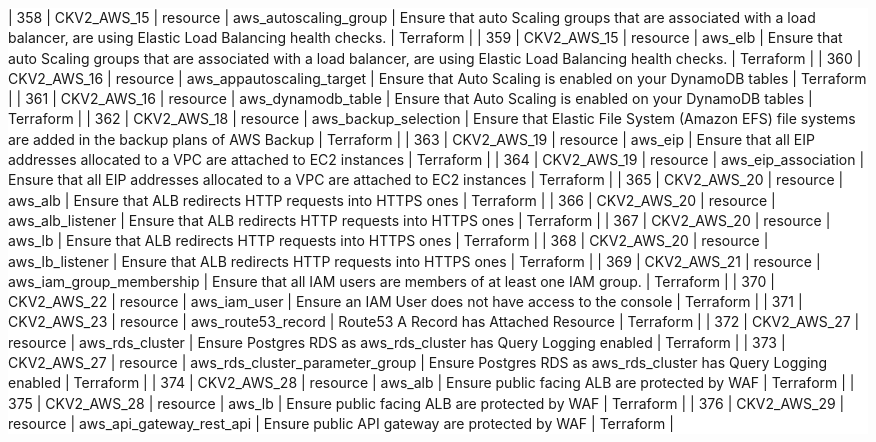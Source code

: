 |  358 | CKV2_AWS_15     | resource | aws_autoscaling_group                                   | Ensure that auto Scaling groups that are associated with a load balancer, are using Elastic Load Balancing health checks.                                                                                | Terraform |
|  359 | CKV2_AWS_15     | resource | aws_elb                                                 | Ensure that auto Scaling groups that are associated with a load balancer, are using Elastic Load Balancing health checks.                                                                                | Terraform |
|  360 | CKV2_AWS_16     | resource | aws_appautoscaling_target                               | Ensure that Auto Scaling is enabled on your DynamoDB tables                                                                                                                                              | Terraform |
|  361 | CKV2_AWS_16     | resource | aws_dynamodb_table                                      | Ensure that Auto Scaling is enabled on your DynamoDB tables                                                                                                                                              | Terraform |
|  362 | CKV2_AWS_18     | resource | aws_backup_selection                                    | Ensure that Elastic File System (Amazon EFS) file systems are added in the backup plans of AWS Backup                                                                                                    | Terraform |
|  363 | CKV2_AWS_19     | resource | aws_eip                                                 | Ensure that all EIP addresses allocated to a VPC are attached to EC2 instances                                                                                                                           | Terraform |
|  364 | CKV2_AWS_19     | resource | aws_eip_association                                     | Ensure that all EIP addresses allocated to a VPC are attached to EC2 instances                                                                                                                           | Terraform |
|  365 | CKV2_AWS_20     | resource | aws_alb                                                 | Ensure that ALB redirects HTTP requests into HTTPS ones                                                                                                                                                  | Terraform |
|  366 | CKV2_AWS_20     | resource | aws_alb_listener                                        | Ensure that ALB redirects HTTP requests into HTTPS ones                                                                                                                                                  | Terraform |
|  367 | CKV2_AWS_20     | resource | aws_lb                                                  | Ensure that ALB redirects HTTP requests into HTTPS ones                                                                                                                                                  | Terraform |
|  368 | CKV2_AWS_20     | resource | aws_lb_listener                                         | Ensure that ALB redirects HTTP requests into HTTPS ones                                                                                                                                                  | Terraform |
|  369 | CKV2_AWS_21     | resource | aws_iam_group_membership                                | Ensure that all IAM users are members of at least one IAM group.                                                                                                                                         | Terraform |
|  370 | CKV2_AWS_22     | resource | aws_iam_user                                            | Ensure an IAM User does not have access to the console                                                                                                                                                   | Terraform |
|  371 | CKV2_AWS_23     | resource | aws_route53_record                                      | Route53 A Record has Attached Resource                                                                                                                                                                   | Terraform |
|  372 | CKV2_AWS_27     | resource | aws_rds_cluster                                         | Ensure Postgres RDS as aws_rds_cluster has Query Logging enabled                                                                                                                                         | Terraform |
|  373 | CKV2_AWS_27     | resource | aws_rds_cluster_parameter_group                         | Ensure Postgres RDS as aws_rds_cluster has Query Logging enabled                                                                                                                                         | Terraform |
|  374 | CKV2_AWS_28     | resource | aws_alb                                                 | Ensure public facing ALB are protected by WAF                                                                                                                                                            | Terraform |
|  375 | CKV2_AWS_28     | resource | aws_lb                                                  | Ensure public facing ALB are protected by WAF                                                                                                                                                            | Terraform |
|  376 | CKV2_AWS_29     | resource | aws_api_gateway_rest_api                                | Ensure public API gateway are protected by WAF                                                                                                                                                           | Terraform |